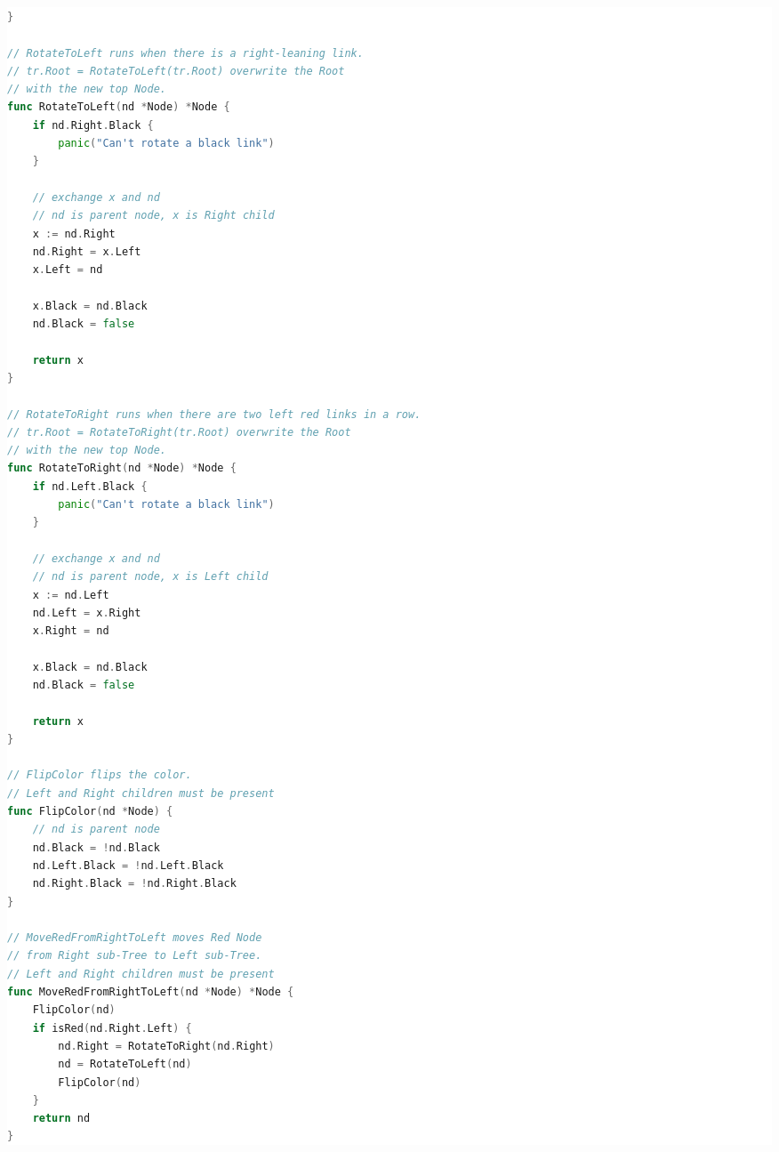 ```go
}

// RotateToLeft runs when there is a right-leaning link.
// tr.Root = RotateToLeft(tr.Root) overwrite the Root
// with the new top Node.
func RotateToLeft(nd *Node) *Node {
	if nd.Right.Black {
		panic("Can't rotate a black link")
	}

	// exchange x and nd
	// nd is parent node, x is Right child
	x := nd.Right
	nd.Right = x.Left
	x.Left = nd

	x.Black = nd.Black
	nd.Black = false

	return x
}

// RotateToRight runs when there are two left red links in a row.
// tr.Root = RotateToRight(tr.Root) overwrite the Root
// with the new top Node.
func RotateToRight(nd *Node) *Node {
	if nd.Left.Black {
		panic("Can't rotate a black link")
	}

	// exchange x and nd
	// nd is parent node, x is Left child
	x := nd.Left
	nd.Left = x.Right
	x.Right = nd

	x.Black = nd.Black
	nd.Black = false

	return x
}

// FlipColor flips the color.
// Left and Right children must be present
func FlipColor(nd *Node) {
	// nd is parent node
	nd.Black = !nd.Black
	nd.Left.Black = !nd.Left.Black
	nd.Right.Black = !nd.Right.Black
}

// MoveRedFromRightToLeft moves Red Node
// from Right sub-Tree to Left sub-Tree.
// Left and Right children must be present
func MoveRedFromRightToLeft(nd *Node) *Node {
	FlipColor(nd)
	if isRed(nd.Right.Left) {
		nd.Right = RotateToRight(nd.Right)
		nd = RotateToLeft(nd)
		FlipColor(nd)
	}
	return nd
}
```